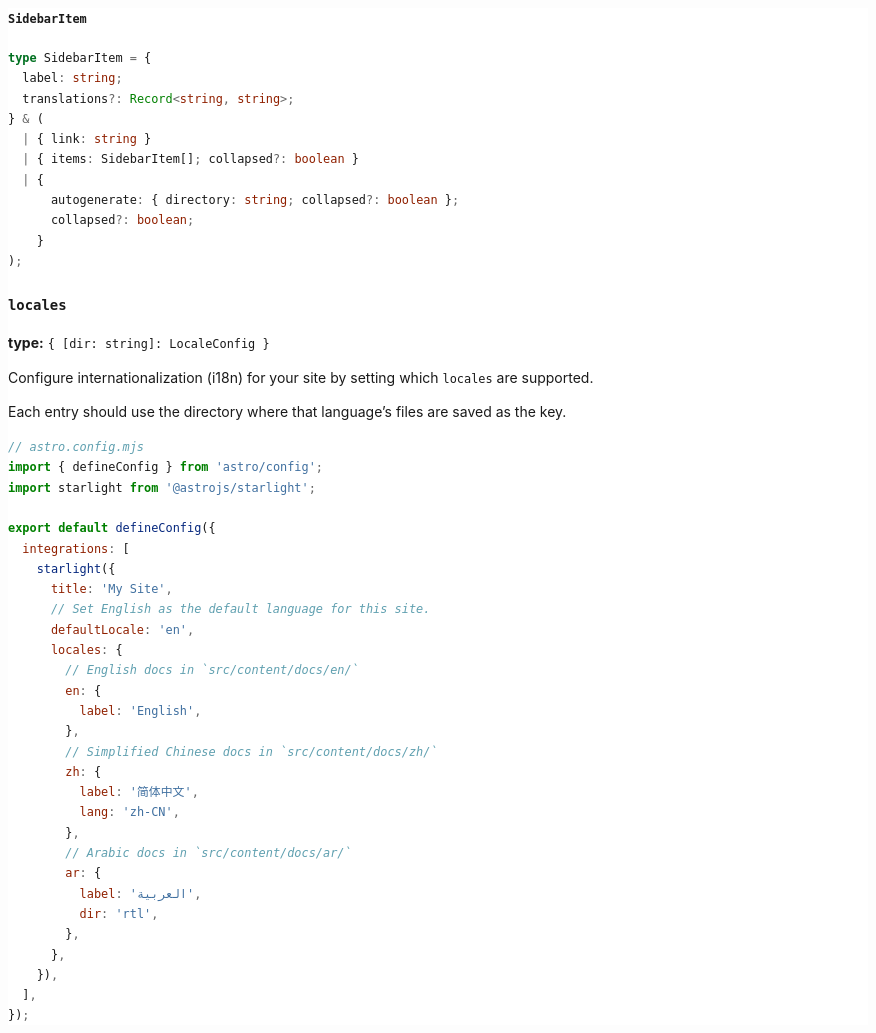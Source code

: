 #### `SidebarItem`

```ts
type SidebarItem = {
  label: string;
  translations?: Record<string, string>;
} & (
  | { link: string }
  | { items: SidebarItem[]; collapsed?: boolean }
  | {
      autogenerate: { directory: string; collapsed?: boolean };
      collapsed?: boolean;
    }
);
```

### `locales`

**type:** `{ [dir: string]: LocaleConfig }`

Configure internationalization (i18n) for your site by setting which `locales` are supported.

Each entry should use the directory where that language’s files are saved as the key.

```js
// astro.config.mjs
import { defineConfig } from 'astro/config';
import starlight from '@astrojs/starlight';

export default defineConfig({
  integrations: [
    starlight({
      title: 'My Site',
      // Set English as the default language for this site.
      defaultLocale: 'en',
      locales: {
        // English docs in `src/content/docs/en/`
        en: {
          label: 'English',
        },
        // Simplified Chinese docs in `src/content/docs/zh/`
        zh: {
          label: '简体中文',
          lang: 'zh-CN',
        },
        // Arabic docs in `src/content/docs/ar/`
        ar: {
          label: 'العربية',
          dir: 'rtl',
        },
      },
    }),
  ],
});
```
